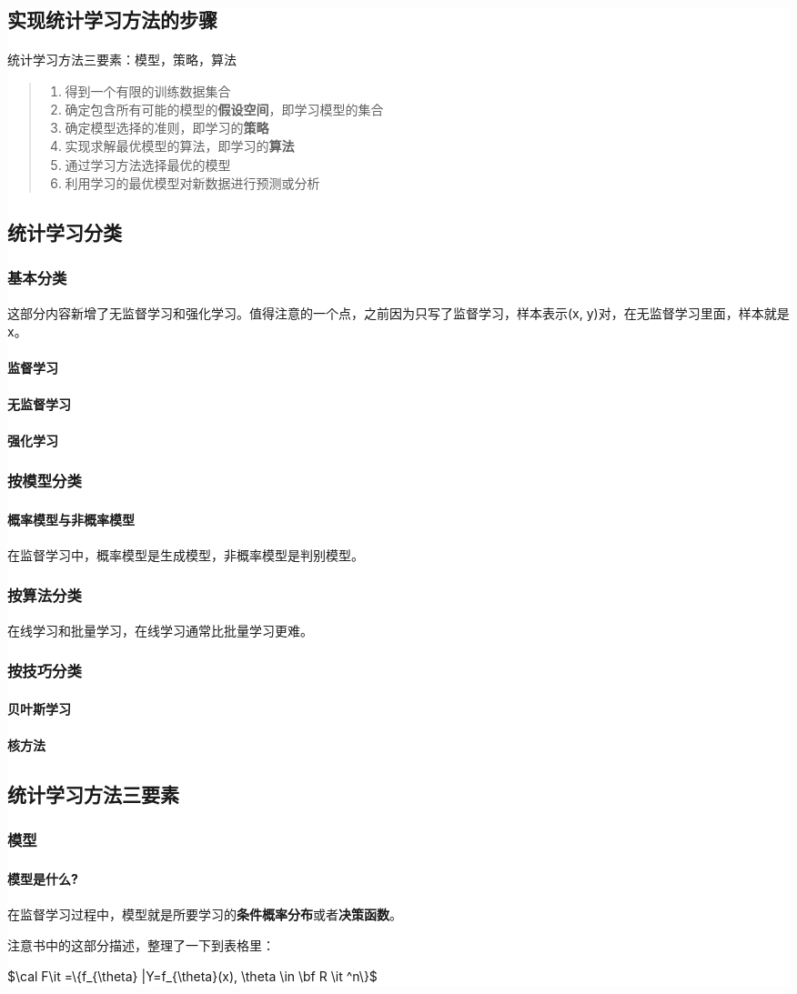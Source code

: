 ## 实现统计学习方法的步骤

统计学习方法三要素：模型，策略，算法

> 1. 得到一个有限的训练数据集合
> 1. 确定包含所有可能的模型的**假设空间**，即学习模型的集合
> 1. 确定模型选择的准则，即学习的**策略**
> 1. 实现求解最优模型的算法，即学习的**算法**
> 1. 通过学习方法选择最优的模型
> 1. 利用学习的最优模型对新数据进行预测或分析

## 统计学习分类

### 基本分类

这部分内容新增了无监督学习和强化学习。值得注意的一个点，之前因为只写了监督学习，样本表示(x, y)对，在无监督学习里面，样本就是x。

#### 监督学习

#### 无监督学习

#### 强化学习



### 按模型分类

#### 概率模型与非概率模型

在监督学习中，概率模型是生成模型，非概率模型是判别模型。

### 按算法分类

在线学习和批量学习，在线学习通常比批量学习更难。

### 按技巧分类

#### 贝叶斯学习

#### 核方法

## 统计学习方法三要素

### 模型

#### 模型是什么?

在监督学习过程中，模型就是所要学习的**条件概率分布**或者**决策函数**。

注意书中的这部分描述，整理了一下到表格里：

$\cal F\it =\{f_{\theta} |Y=f_{\theta}(x), \theta \in \bf R \it ^n\}$
